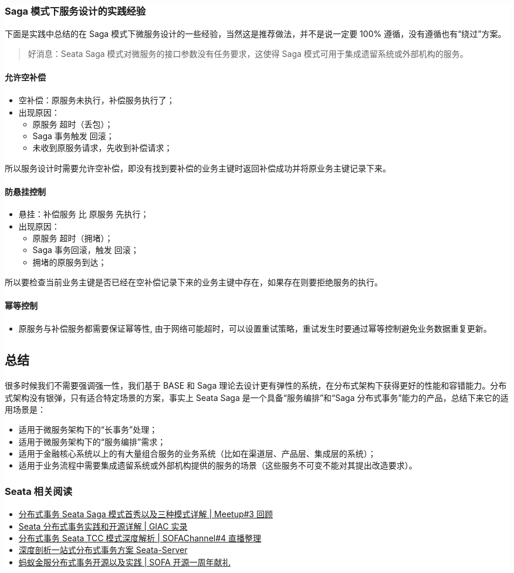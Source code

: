 ### Saga 模式下服务设计的实践经验

下面是实践中总结的在 Saga 模式下微服务设计的一些经验，当然这是推荐做法，并不是说一定要 100% 遵循，没有遵循也有“绕过”方案。

> 好消息：Seata Saga 模式对微服务的接口参数没有任务要求，这使得 Saga 模式可用于集成遗留系统或外部机构的服务。

#### 允许空补偿

- 空补偿：原服务未执行，补偿服务执行了；
- 出现原因：
  - 原服务 超时（丢包）；
  - Saga 事务触发 回滚；
  - 未收到原服务请求，先收到补偿请求；

所以服务设计时需要允许空补偿，即没有找到要补偿的业务主键时返回补偿成功并将原业务主键记录下来。

#### 防悬挂控制

- 悬挂：补偿服务 比 原服务 先执行；
- 出现原因：
  - 原服务 超时（拥堵）；
  - Saga 事务回滚，触发 回滚；
  - 拥堵的原服务到达；

所以要检查当前业务主键是否已经在空补偿记录下来的业务主键中存在，如果存在则要拒绝服务的执行。

#### 幂等控制

- 原服务与补偿服务都需要保证幂等性, 由于网络可能超时，可以设置重试策略，重试发生时要通过幂等控制避免业务数据重复更新。

## 总结

很多时候我们不需要强调强一性，我们基于 BASE 和 Saga 理论去设计更有弹性的系统，在分布式架构下获得更好的性能和容错能力。分布式架构没有银弹，只有适合特定场景的方案，事实上 Seata Saga 是一个具备“服务编排”和“Saga 分布式事务”能力的产品，总结下来它的适用场景是：

- 适用于微服务架构下的“长事务”处理；
- 适用于微服务架构下的“服务编排”需求；
- 适用于金融核心系统以上的有大量组合服务的业务系统（比如在渠道层、产品层、集成层的系统）；
- 适用于业务流程中需要集成遗留系统或外部机构提供的服务的场景（这些服务不可变不能对其提出改造要求）。

### Seata 相关阅读

- [分布式事务 Seata Saga 模式首秀以及三种模式详解 | Meetup#3 回顾](/blog/sofa-meetup-3-seata-retrospect/)
- [Seata 分布式事务实践和开源详解 | GIAC 实录](/blog/seata-distributed-transaction-deep-dive/)
- [分布式事务 Seata TCC 模式深度解析 | SOFAChannel#4 直播整理](/blog/sofa-channel-4-retrospect/)
- [深度剖析一站式分布式事务方案 Seata-Server](/blog/seata-server-deep-analysis/)
- [蚂蚁金服分布式事务开源以及实践 | SOFA 开源一周年献礼](/blog/sofa-meetup-1-seata/)